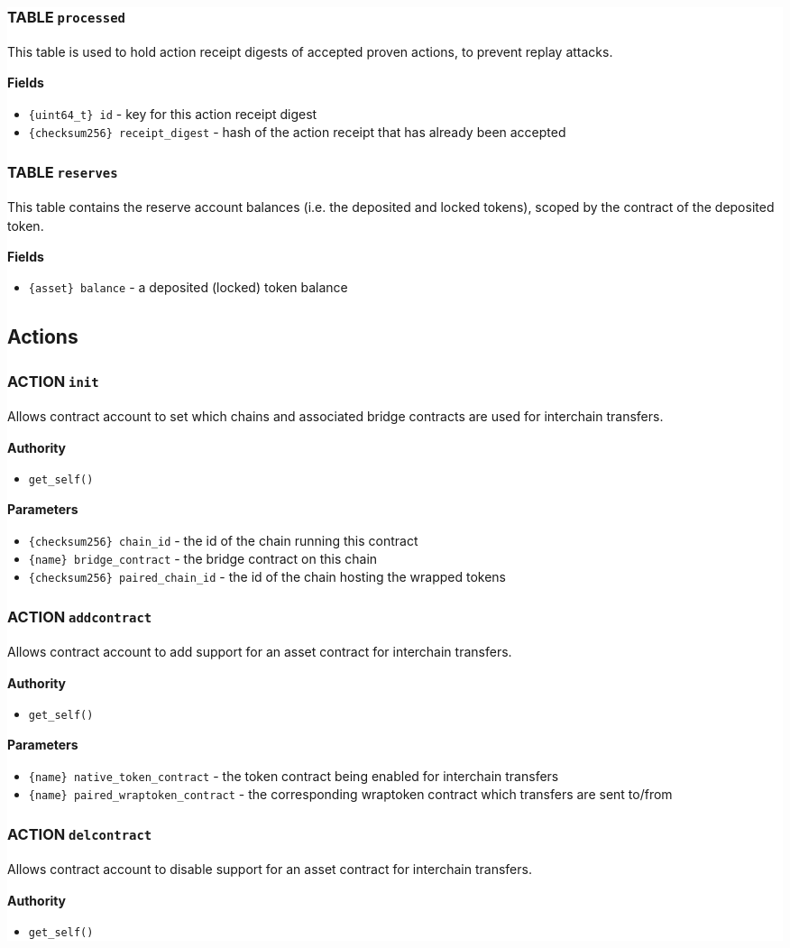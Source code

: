### TABLE `processed`

This table is used to hold action receipt digests of accepted proven actions, to prevent replay attacks.

**Fields**

- `{uint64_t} id` - key for this action receipt digest
- `{checksum256} receipt_digest` - hash of the action receipt that has already been accepted

### TABLE `reserves`

This table contains the reserve account balances (i.e. the deposited and locked tokens), scoped by the contract of the deposited token.

**Fields**

- `{asset} balance` - a deposited (locked) token balance

## Actions

### ACTION `init`

Allows contract account to set which chains and associated bridge contracts are used for interchain transfers.

**Authority**

- `get_self()`

**Parameters**

* `{checksum256} chain_id` - the id of the chain running this contract
* `{name} bridge_contract` - the bridge contract on this chain
* `{checksum256} paired_chain_id` - the id of the chain hosting the wrapped tokens

### ACTION `addcontract`

Allows contract account to add support for an asset contract for interchain transfers.

**Authority**

- `get_self()`

**Parameters**

* `{name} native_token_contract` - the token contract being enabled for interchain transfers
* `{name} paired_wraptoken_contract` - the corresponding wraptoken contract which transfers are sent to/from

### ACTION `delcontract`

Allows contract account to disable support for an asset contract for interchain transfers.

**Authority**

- `get_self()`
